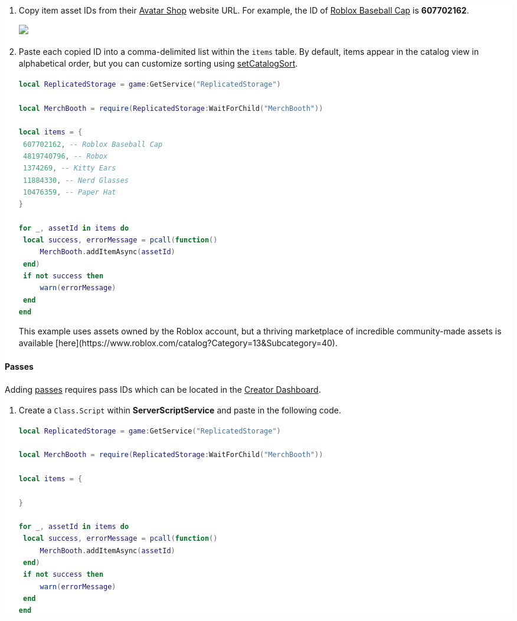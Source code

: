 1. Copy item asset IDs from their [Avatar Shop](https://www.roblox.com/catalog) website URL. For example, the ID of [Roblox Baseball Cap](https://www.roblox.com/catalog/607702162/Roblox-Baseball-Cap) is **607702162**.

   <img src="../../assets/developer-modules/merch-booth/Item-URL-Asset-ID.png" width="700" />

1. Paste each copied ID into a comma-delimited list within the `items` table. By default, items appear in the catalog view in alphabetical order, but you can customize sorting using [setCatalogSort](#setcatalogsort).

   ```lua title='Script - Add Avatar Assets' highlight='6-10'
   local ReplicatedStorage = game:GetService("ReplicatedStorage")

   local MerchBooth = require(ReplicatedStorage:WaitForChild("MerchBooth"))

   local items = {
   	607702162, -- Roblox Baseball Cap
   	4819740796, -- Robox
   	1374269, -- Kitty Ears
   	11884330, -- Nerd Glasses
   	10476359, -- Paper Hat
   }

   for _, assetId in items do
   	local success, errorMessage = pcall(function()
   		MerchBooth.addItemAsync(assetId)
   	end)
   	if not success then
   		warn(errorMessage)
   	end
   end
   ```

   <Alert severity="info">
   This example uses assets owned by the Roblox account, but a thriving marketplace of incredible community-made assets is available [here](https://www.roblox.com/catalog?Category=13&Subcategory=40).
   </Alert>

#### Passes

Adding [passes](../../production/monetization/game-passes.md) requires pass IDs which can be located in the [Creator Dashboard](https://create.roblox.com/dashboard/creations).

1. Create a `Class.Script` within **ServerScriptService** and paste in the following code.

   ```lua title='Script - Add Passes'
   local ReplicatedStorage = game:GetService("ReplicatedStorage")

   local MerchBooth = require(ReplicatedStorage:WaitForChild("MerchBooth"))

   local items = {

   }

   for _, assetId in items do
   	local success, errorMessage = pcall(function()
   		MerchBooth.addItemAsync(assetId)
   	end)
   	if not success then
   		warn(errorMessage)
   	end
   end
   ```
